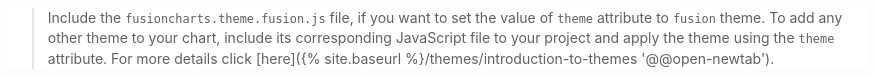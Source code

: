 </div>
</div>

> Include the `fusioncharts.theme.fusion.js` file, if you want to set the value of `theme` attribute to `fusion` theme. To add any other theme to your chart, include its corresponding JavaScript file to your project and apply the theme using the `theme` attribute. For more details click [here]({% site.baseurl %}/themes/introduction-to-themes '@@open-newtab').